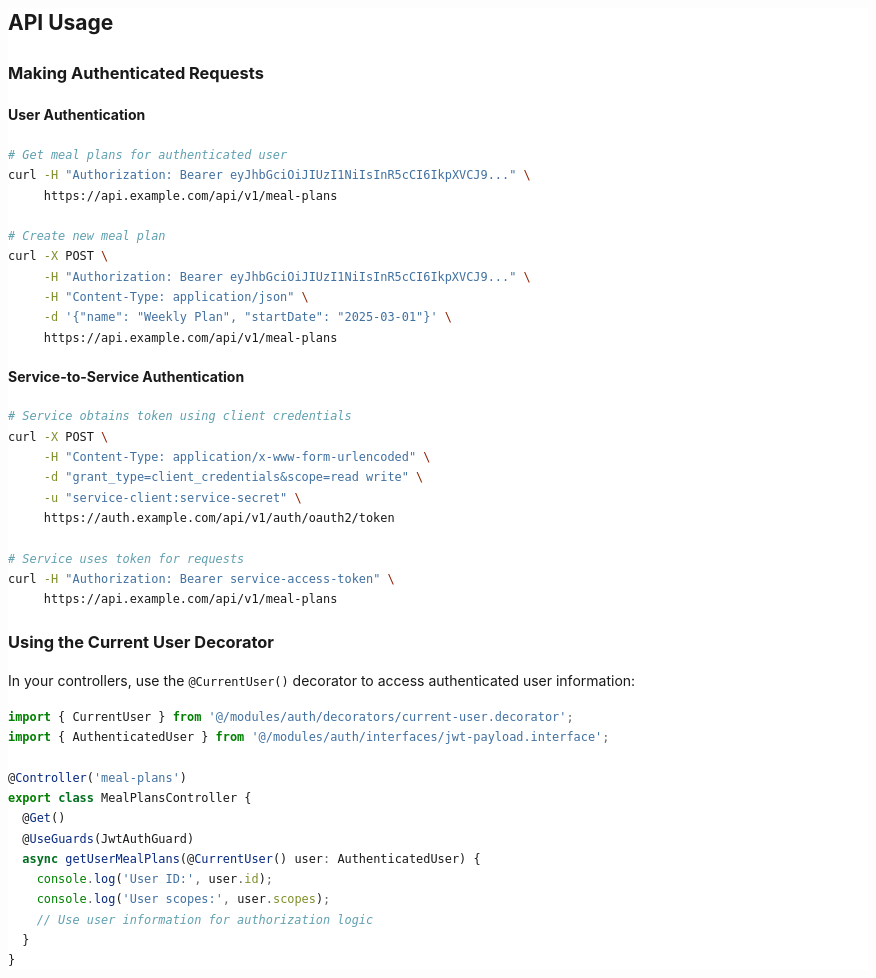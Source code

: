 ## API Usage

### Making Authenticated Requests

#### User Authentication

```bash
# Get meal plans for authenticated user
curl -H "Authorization: Bearer eyJhbGciOiJIUzI1NiIsInR5cCI6IkpXVCJ9..." \
     https://api.example.com/api/v1/meal-plans

# Create new meal plan
curl -X POST \
     -H "Authorization: Bearer eyJhbGciOiJIUzI1NiIsInR5cCI6IkpXVCJ9..." \
     -H "Content-Type: application/json" \
     -d '{"name": "Weekly Plan", "startDate": "2025-03-01"}' \
     https://api.example.com/api/v1/meal-plans
```

#### Service-to-Service Authentication

```bash
# Service obtains token using client credentials
curl -X POST \
     -H "Content-Type: application/x-www-form-urlencoded" \
     -d "grant_type=client_credentials&scope=read write" \
     -u "service-client:service-secret" \
     https://auth.example.com/api/v1/auth/oauth2/token

# Service uses token for requests
curl -H "Authorization: Bearer service-access-token" \
     https://api.example.com/api/v1/meal-plans
```

### Using the Current User Decorator

In your controllers, use the `@CurrentUser()` decorator to access authenticated user information:

```typescript
import { CurrentUser } from '@/modules/auth/decorators/current-user.decorator';
import { AuthenticatedUser } from '@/modules/auth/interfaces/jwt-payload.interface';

@Controller('meal-plans')
export class MealPlansController {
  @Get()
  @UseGuards(JwtAuthGuard)
  async getUserMealPlans(@CurrentUser() user: AuthenticatedUser) {
    console.log('User ID:', user.id);
    console.log('User scopes:', user.scopes);
    // Use user information for authorization logic
  }
}
```
